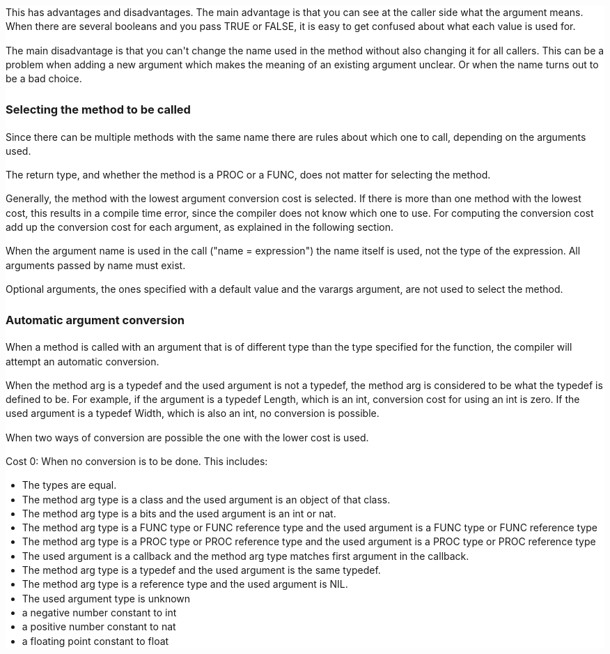 This has advantages and disadvantages.  The main advantage is that you can see
at the caller side what the argument means.  When there are several booleans
and you pass TRUE or FALSE, it is easy to get confused about what each value is
used for.

The main disadvantage is that you can't change the name used in the method
without also changing it for all callers.  This can be a problem when adding a
new argument which makes the meaning of an existing argument unclear.  Or when
the name turns out to be a bad choice.


### Selecting the method to be called

Since there can be multiple methods with the same name there are rules about
which one to call, depending on the arguments used.

The return type, and whether the method is a PROC or a FUNC, does not matter
for selecting the method.

Generally, the method with the lowest argument conversion cost is selected.  If
there is more than one method with the lowest cost, this results in a compile
time error, since the compiler does not know which one to use.  For computing
the conversion cost add up the conversion cost for each argument, as explained
in the following section.

When the argument name is used in the call ("name = expression") the name
itself is used, not the type of the expression.  All arguments passed by name
must exist.

Optional arguments, the ones specified with a default value and the varargs
argument, are not used to select the method.


### Automatic argument conversion

When a method is called with an argument that is of different type than the
type specified for the function, the compiler will attempt an automatic
conversion.

When the method arg is a typedef and the used argument is not a typedef, the
method arg is considered to be what the typedef is defined to be.  For example,
if the argument is a typedef Length, which is an int, conversion cost for using
an int is zero.  If the used argument is a typedef Width, which is also an int,
no conversion is possible.

When two ways of conversion are possible the one with the lower cost is used.

Cost 0: When no conversion is to be done. This includes:
-  The types are equal.
-  The method arg type is a class and the used argument is an object of that class. 
-  The method arg type is a bits and the used argument is an int or nat.
-  The method arg type is a FUNC type or FUNC reference type and the used
   argument is a FUNC type or FUNC reference type
-  The method arg type is a PROC type or PROC reference type and the used
   argument is a PROC type or PROC reference type
-  The used argument is a callback and the method arg type matches first
   argument in the callback.
-  The method arg type is a typedef and the used argument is the same typedef.
-  The method arg type is a reference type and the used argument is NIL.
-  The used argument type is unknown
-  a negative number constant to int
-  a positive number constant to nat
-  a floating point constant to float
